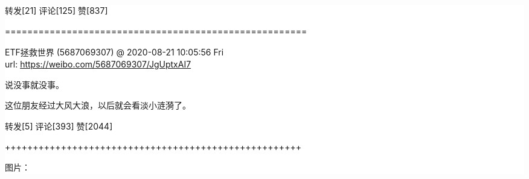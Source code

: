 转发[21]  评论[125]  赞[837] 

======================================================






ETF拯救世界 (5687069307) @
2020-08-21 10:05:56 Fri  
url: https://weibo.com/5687069307/JgUptxAI7

说没事就没事。

这位朋友经过大风大浪，以后就会看淡小涟漪了。 ​​​

转发[5]  评论[393]  赞[2044] 

+++++++++++++++++++++++++++++++++++++++++++++++++++++

图片：